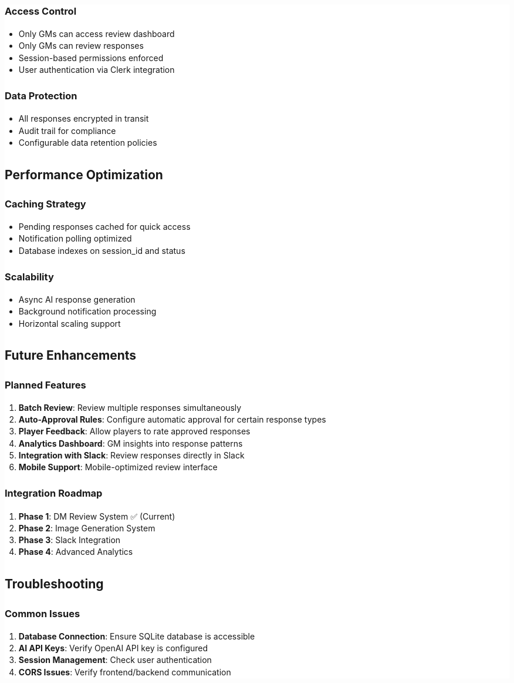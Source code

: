 ### Access Control
- Only GMs can access review dashboard
- Only GMs can review responses
- Session-based permissions enforced
- User authentication via Clerk integration

### Data Protection
- All responses encrypted in transit
- Audit trail for compliance
- Configurable data retention policies

## Performance Optimization

### Caching Strategy
- Pending responses cached for quick access
- Notification polling optimized
- Database indexes on session_id and status

### Scalability
- Async AI response generation
- Background notification processing
- Horizontal scaling support

## Future Enhancements

### Planned Features
1. **Batch Review**: Review multiple responses simultaneously
2. **Auto-Approval Rules**: Configure automatic approval for certain response types
3. **Player Feedback**: Allow players to rate approved responses
4. **Analytics Dashboard**: GM insights into response patterns
5. **Integration with Slack**: Review responses directly in Slack
6. **Mobile Support**: Mobile-optimized review interface

### Integration Roadmap
1. **Phase 1**: DM Review System ✅ (Current)
2. **Phase 2**: Image Generation System
3. **Phase 3**: Slack Integration
4. **Phase 4**: Advanced Analytics

## Troubleshooting

### Common Issues
1. **Database Connection**: Ensure SQLite database is accessible
2. **AI API Keys**: Verify OpenAI API key is configured
3. **Session Management**: Check user authentication
4. **CORS Issues**: Verify frontend/backend communication
